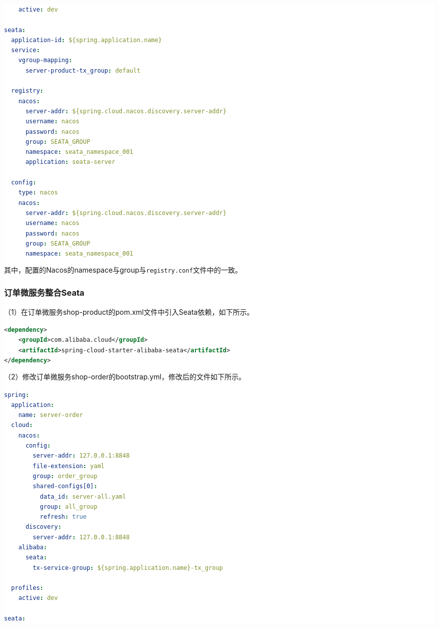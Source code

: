 ```yaml
    active: dev

seata:
  application-id: ${spring.application.name}
  service:
    vgroup-mapping:
      server-product-tx_group: default

  registry:
    nacos:
      server-addr: ${spring.cloud.nacos.discovery.server-addr}
      username: nacos
      password: nacos
      group: SEATA_GROUP
      namespace: seata_namespace_001
      application: seata-server

  config:
    type: nacos
    nacos:
      server-addr: ${spring.cloud.nacos.discovery.server-addr}
      username: nacos
      password: nacos
      group: SEATA_GROUP
      namespace: seata_namespace_001
```

其中，配置的Nacos的namespace与group与`registry.conf`文件中的一致。

### 订单微服务整合Seata

（1）在订单微服务shop-product的pom.xml文件中引入Seata依赖，如下所示。

```xml
<dependency>
    <groupId>com.alibaba.cloud</groupId>
    <artifactId>spring-cloud-starter-alibaba-seata</artifactId>
</dependency>
```

（2）修改订单微服务shop-order的bootstrap.yml，修改后的文件如下所示。

```yaml
spring:
  application:
    name: server-order
  cloud:
    nacos:
      config:
        server-addr: 127.0.0.1:8848
        file-extension: yaml
        group: order_group
        shared-configs[0]:
          data_id: server-all.yaml
          group: all_group
          refresh: true
      discovery:
        server-addr: 127.0.0.1:8848
    alibaba:
      seata:
        tx-service-group: ${spring.application.name}-tx_group

  profiles:
    active: dev

seata:
```